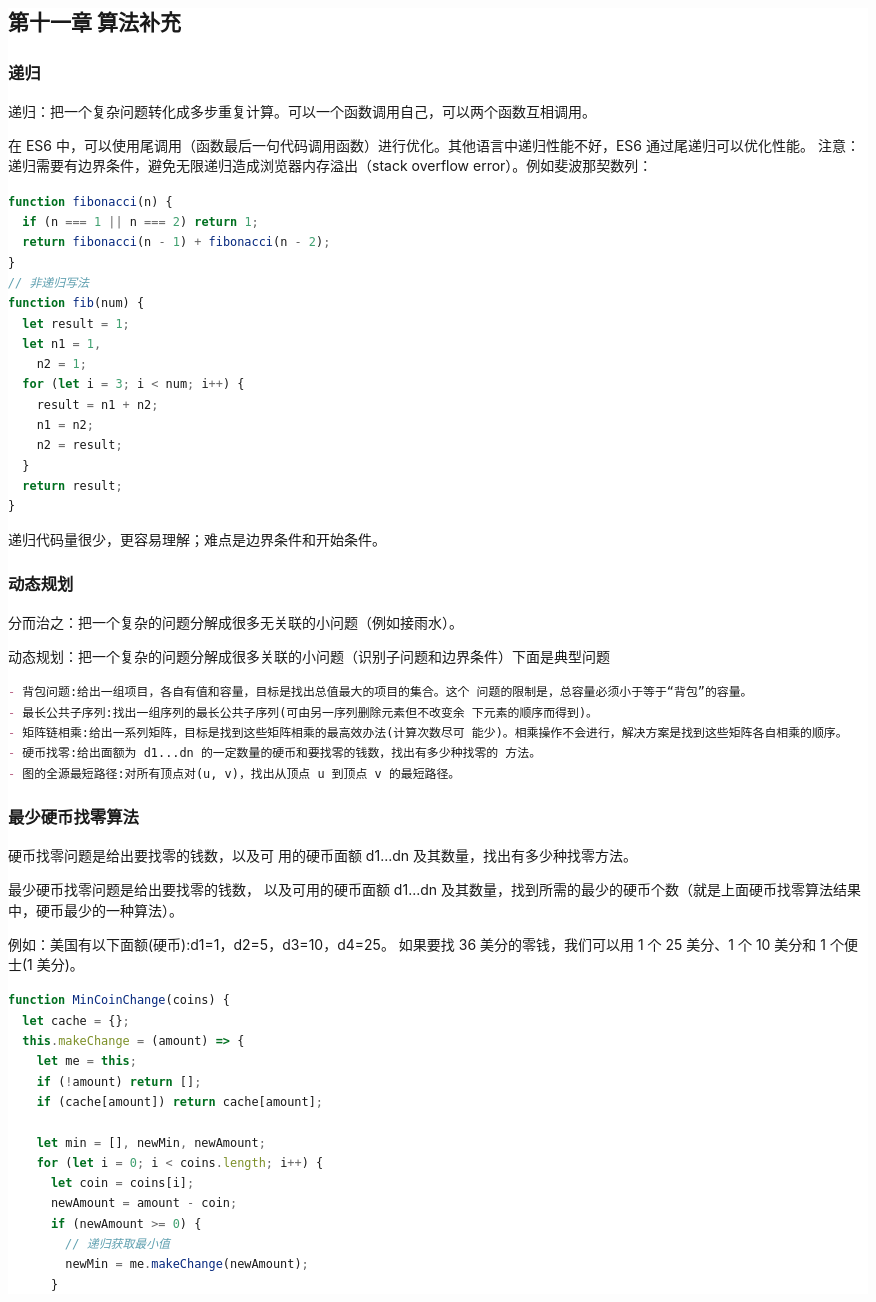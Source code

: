 ## 第十一章 算法补充

### 递归

递归：把一个复杂问题转化成多步重复计算。可以一个函数调用自己，可以两个函数互相调用。

在 ES6 中，可以使用尾调用（函数最后一句代码调用函数）进行优化。其他语言中递归性能不好，ES6 通过尾递归可以优化性能。
注意：递归需要有边界条件，避免无限递归造成浏览器内存溢出（stack overflow error）。例如斐波那契数列：

```js
function fibonacci(n) {
  if (n === 1 || n === 2) return 1;
  return fibonacci(n - 1) + fibonacci(n - 2);
}
// 非递归写法
function fib(num) {
  let result = 1;
  let n1 = 1,
    n2 = 1;
  for (let i = 3; i < num; i++) {
    result = n1 + n2;
    n1 = n2;
    n2 = result;
  }
  return result;
}
```

递归代码量很少，更容易理解；难点是边界条件和开始条件。

### 动态规划

分而治之：把一个复杂的问题分解成很多无关联的小问题（例如接雨水）。

动态规划：把一个复杂的问题分解成很多关联的小问题（识别子问题和边界条件）下面是典型问题

```markdown
- 背包问题:给出一组项目，各自有值和容量，目标是找出总值最大的项目的集合。这个 问题的限制是，总容量必须小于等于“背包”的容量。
- 最长公共子序列:找出一组序列的最长公共子序列(可由另一序列删除元素但不改变余 下元素的顺序而得到)。
- 矩阵链相乘:给出一系列矩阵，目标是找到这些矩阵相乘的最高效办法(计算次数尽可 能少)。相乘操作不会进行，解决方案是找到这些矩阵各自相乘的顺序。
- 硬币找零:给出面额为 d1...dn 的一定数量的硬币和要找零的钱数，找出有多少种找零的 方法。
- 图的全源最短路径:对所有顶点对(u, v)，找出从顶点 u 到顶点 v 的最短路径。
```

### 最少硬币找零算法

硬币找零问题是给出要找零的钱数，以及可 用的硬币面额 d1...dn 及其数量，找出有多少种找零方法。

最少硬币找零问题是给出要找零的钱数， 以及可用的硬币面额 d1...dn 及其数量，找到所需的最少的硬币个数（就是上面硬币找零算法结果中，硬币最少的一种算法）。

例如：美国有以下面额(硬币):d1=1，d2=5，d3=10，d4=25。 如果要找 36 美分的零钱，我们可以用 1 个 25 美分、1 个 10 美分和 1 个便士(1 美分)。

```js
function MinCoinChange(coins) {
  let cache = {};
  this.makeChange = (amount) => {
    let me = this;
    if (!amount) return [];
    if (cache[amount]) return cache[amount];

    let min = [], newMin, newAmount;
    for (let i = 0; i < coins.length; i++) {
      let coin = coins[i];
      newAmount = amount - coin;
      if (newAmount >= 0) {
        // 递归获取最小值
        newMin = me.makeChange(newAmount);
      }
```